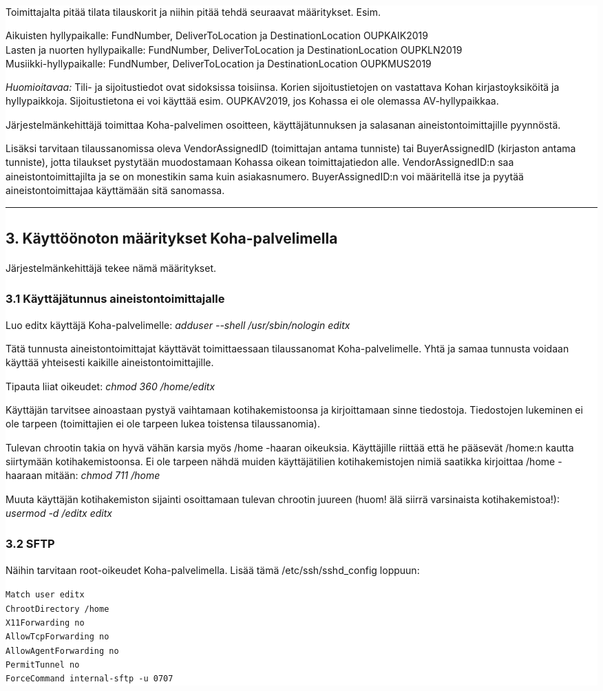 Toimittajalta pitää tilata tilauskorit ja niihin pitää tehdä seuraavat määritykset. Esim.

Aikuisten hyllypaikalle: FundNumber, DeliverToLocation ja DestinationLocation OUPKAIK2019<br/>
Lasten ja nuorten hyllypaikalle: FundNumber, DeliverToLocation ja DestinationLocation OUPKLN2019<br/>
Musiikki-hyllypaikalle: FundNumber, DeliverToLocation ja DestinationLocation OUPKMUS2019

*Huomioitavaa:* Tili- ja sijoitustiedot ovat sidoksissa toisiinsa. Korien sijoitustietojen on vastattava Kohan kirjastoyksiköitä ja hyllypaikkoja. Sijoitustietona ei voi käyttää esim. OUPKAV2019, jos Kohassa ei ole olemassa AV-hyllypaikkaa.

Järjestelmänkehittäjä toimittaa Koha-palvelimen osoitteen, käyttäjätunnuksen ja salasanan aineistontoimittajille pyynnöstä.

Lisäksi tarvitaan tilaussanomissa oleva VendorAssignedID (toimittajan antama tunniste) tai BuyerAssignedID (kirjaston antama tunniste), jotta tilaukset pystytään muodostamaan Kohassa oikean toimittajatiedon alle. VendorAssignedID:n saa aineistontoimittajilta ja se on monestikin sama kuin asiakasnumero. BuyerAssignedID:n voi määritellä itse ja pyytää aineistontoimittajaa käyttämään sitä sanomassa.

---

## 3. Käyttöönoton määritykset Koha-palvelimella

Järjestelmänkehittäjä tekee nämä määritykset.

### 3.1 Käyttäjätunnus aineistontoimittajalle

Luo editx käyttäjä Koha-palvelimelle: _adduser --shell /usr/sbin/nologin editx_

Tätä tunnusta aineistontoimittajat käyttävät toimittaessaan tilaussanomat Koha-palvelimelle. Yhtä ja samaa tunnusta voidaan käyttää yhteisesti kaikille aineistontoimittajille.

Tipauta liiat oikeudet: _chmod 360 /home/editx_

Käyttäjän tarvitsee ainoastaan pystyä vaihtamaan kotihakemistoonsa ja kirjoittamaan sinne tiedostoja. Tiedostojen lukeminen ei ole tarpeen (toimittajien ei ole tarpeen lukea toistensa tilaussanomia).

Tulevan chrootin takia on hyvä vähän karsia myös /home -haaran oikeuksia. Käyttäjille riittää että he pääsevät /home:n kautta siirtymään kotihakemistoonsa. Ei ole tarpeen nähdä muiden käyttäjätilien kotihakemistojen nimiä saatikka kirjoittaa /home -haaraan mitään: _chmod 711 /home_

Muuta käyttäjän kotihakemiston sijainti osoittamaan tulevan chrootin juureen (huom! älä siirrä varsinaista kotihakemistoa!): _usermod -d /editx editx_

### 3.2 SFTP

Näihin tarvitaan root-oikeudet Koha-palvelimella. Lisää tämä /etc/ssh/sshd_config loppuun:

```
Match user editx
ChrootDirectory /home
X11Forwarding no
AllowTcpForwarding no
AllowAgentForwarding no
PermitTunnel no
ForceCommand internal-sftp -u 0707
```

